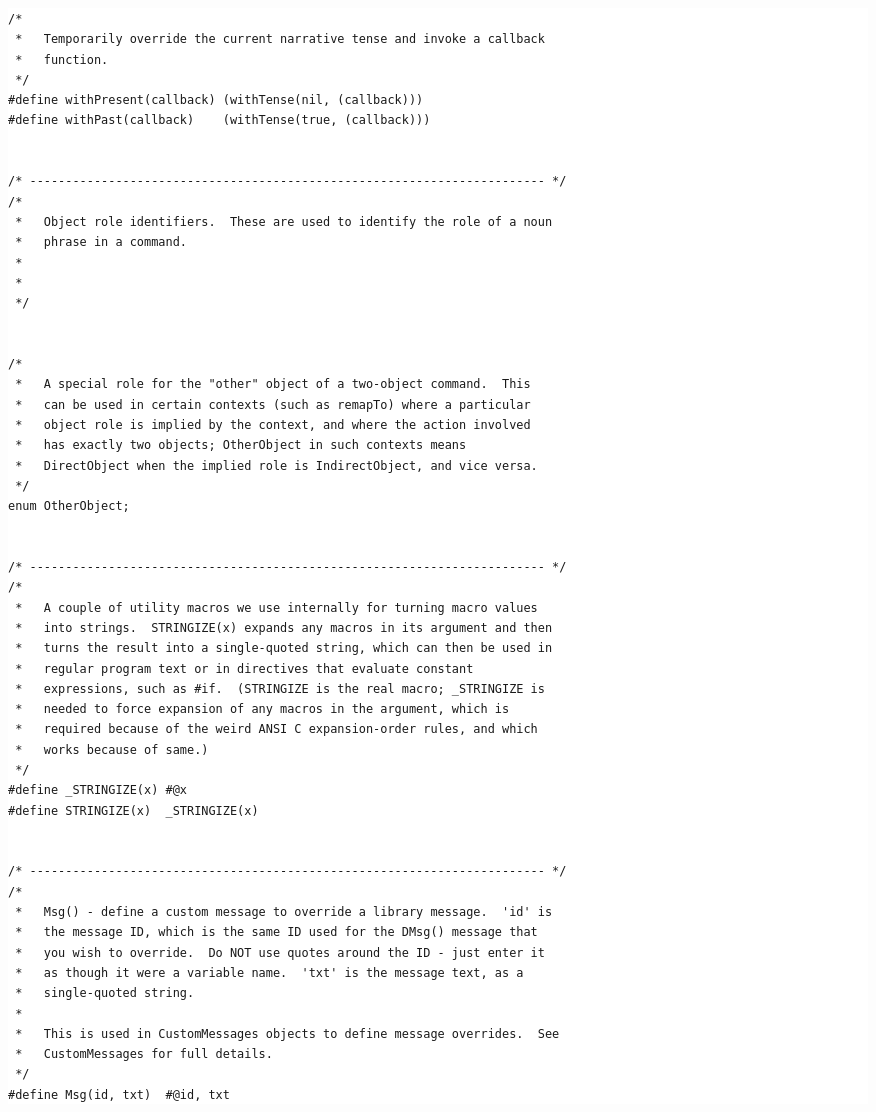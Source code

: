     /*
     *   Temporarily override the current narrative tense and invoke a callback
     *   function.
     */
    #define withPresent(callback) (withTense(nil, (callback)))
    #define withPast(callback)    (withTense(true, (callback)))


    /* ------------------------------------------------------------------------ */
    /*
     *   Object role identifiers.  These are used to identify the role of a noun
     *   phrase in a command.
     *   
     *  
     */


    /*
     *   A special role for the "other" object of a two-object command.  This
     *   can be used in certain contexts (such as remapTo) where a particular
     *   object role is implied by the context, and where the action involved
     *   has exactly two objects; OtherObject in such contexts means
     *   DirectObject when the implied role is IndirectObject, and vice versa. 
     */
    enum OtherObject;


    /* ------------------------------------------------------------------------ */
    /* 
     *   A couple of utility macros we use internally for turning macro values
     *   into strings.  STRINGIZE(x) expands any macros in its argument and then
     *   turns the result into a single-quoted string, which can then be used in
     *   regular program text or in directives that evaluate constant
     *   expressions, such as #if.  (STRINGIZE is the real macro; _STRINGIZE is
     *   needed to force expansion of any macros in the argument, which is
     *   required because of the weird ANSI C expansion-order rules, and which
     *   works because of same.)  
     */
    #define _STRINGIZE(x) #@x
    #define STRINGIZE(x)  _STRINGIZE(x)


    /* ------------------------------------------------------------------------ */
    /*
     *   Msg() - define a custom message to override a library message.  'id' is
     *   the message ID, which is the same ID used for the DMsg() message that
     *   you wish to override.  Do NOT use quotes around the ID - just enter it
     *   as though it were a variable name.  'txt' is the message text, as a
     *   single-quoted string.  
     *   
     *   This is used in CustomMessages objects to define message overrides.  See
     *   CustomMessages for full details.  
     */
    #define Msg(id, txt)  #@id, txt
